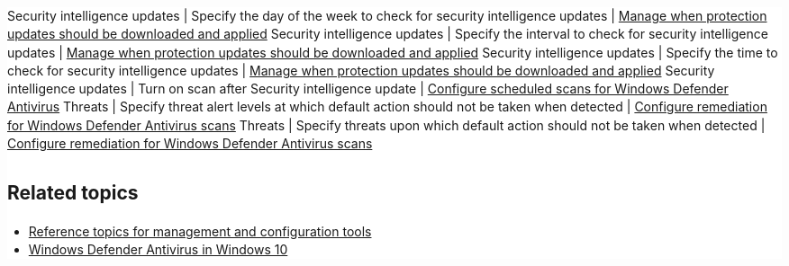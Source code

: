 Security intelligence updates | Specify the day of the week to check for security intelligence updates | [Manage when protection updates should be downloaded and applied](manage-protection-update-schedule-windows-defender-antivirus.md)
Security intelligence updates | Specify the interval to check for security intelligence updates | [Manage when protection updates should be downloaded and applied](manage-protection-update-schedule-windows-defender-antivirus.md)
Security intelligence updates | Specify the time to check for security intelligence updates | [Manage when protection updates should be downloaded and applied](manage-protection-update-schedule-windows-defender-antivirus.md)
Security intelligence updates | Turn on scan after Security intelligence update | [Configure scheduled scans for Windows Defender Antivirus](scheduled-catch-up-scans-windows-defender-antivirus.md)
Threats | Specify threat alert levels at which default action should not be taken when detected | [Configure remediation for Windows Defender Antivirus scans](configure-remediation-windows-defender-antivirus.md)
Threats | Specify threats upon which default action should not be taken when detected | [Configure remediation for Windows Defender Antivirus scans](configure-remediation-windows-defender-antivirus.md)







## Related topics

- [Reference topics for management and configuration tools](configuration-management-reference-windows-defender-antivirus.md)
- [Windows Defender Antivirus in Windows 10](windows-defender-antivirus-in-windows-10.md)
